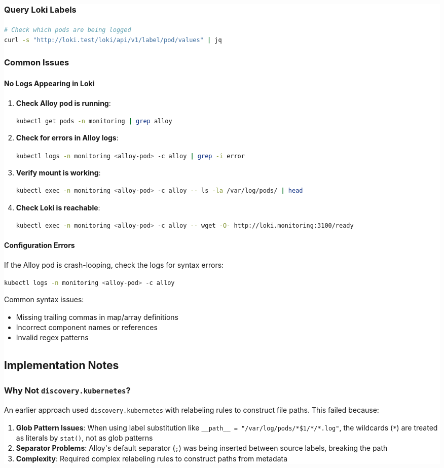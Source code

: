 ### Query Loki Labels

```bash
# Check which pods are being logged
curl -s "http://loki.test/loki/api/v1/label/pod/values" | jq
```

### Common Issues

#### No Logs Appearing in Loki

1. **Check Alloy pod is running**:
   ```bash
   kubectl get pods -n monitoring | grep alloy
   ```

2. **Check for errors in Alloy logs**:
   ```bash
   kubectl logs -n monitoring <alloy-pod> -c alloy | grep -i error
   ```

3. **Verify mount is working**:
   ```bash
   kubectl exec -n monitoring <alloy-pod> -c alloy -- ls -la /var/log/pods/ | head
   ```

4. **Check Loki is reachable**:
   ```bash
   kubectl exec -n monitoring <alloy-pod> -c alloy -- wget -O- http://loki.monitoring:3100/ready
   ```

#### Configuration Errors

If the Alloy pod is crash-looping, check the logs for syntax errors:
```bash
kubectl logs -n monitoring <alloy-pod> -c alloy
```

Common syntax issues:
- Missing trailing commas in map/array definitions
- Incorrect component names or references
- Invalid regex patterns

## Implementation Notes

### Why Not `discovery.kubernetes`?

An earlier approach used `discovery.kubernetes` with relabeling rules to construct file paths. This failed because:

1. **Glob Pattern Issues**: When using label substitution like `__path__ = "/var/log/pods/*$1/*/*.log"`, the wildcards (`*`) are treated as literals by `stat()`, not as glob patterns
2. **Separator Problems**: Alloy's default separator (`;`) was being inserted between source labels, breaking the path
3. **Complexity**: Required complex relabeling rules to construct paths from metadata
